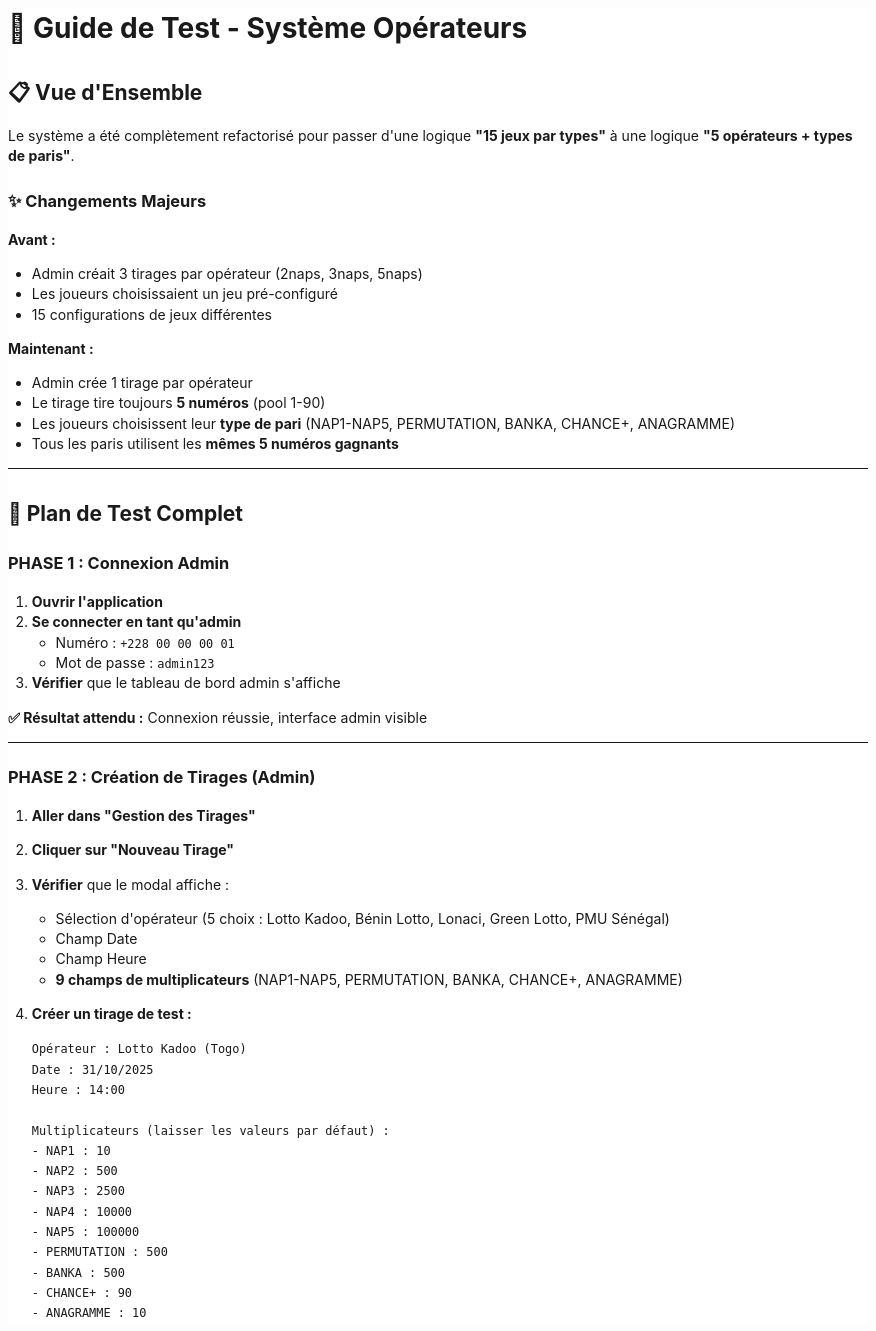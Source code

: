 # 🎯 Guide de Test - Système Opérateurs

## 📋 Vue d'Ensemble

Le système a été complètement refactorisé pour passer d'une logique **"15 jeux par types"** à une logique **"5 opérateurs + types de paris"**.

### ✨ Changements Majeurs

**Avant :**
- Admin créait 3 tirages par opérateur (2naps, 3naps, 5naps)
- Les joueurs choisissaient un jeu pré-configuré
- 15 configurations de jeux différentes

**Maintenant :**
- Admin crée 1 tirage par opérateur
- Le tirage tire toujours **5 numéros** (pool 1-90)
- Les joueurs choisissent leur **type de pari** (NAP1-NAP5, PERMUTATION, BANKA, CHANCE+, ANAGRAMME)
- Tous les paris utilisent les **mêmes 5 numéros gagnants**

---

## 🧪 Plan de Test Complet

### PHASE 1 : Connexion Admin

1. **Ouvrir l'application**
2. **Se connecter en tant qu'admin**
   - Numéro : `+228 00 00 00 01`
   - Mot de passe : `admin123`
3. **Vérifier** que le tableau de bord admin s'affiche

**✅ Résultat attendu :** Connexion réussie, interface admin visible

---

### PHASE 2 : Création de Tirages (Admin)

1. **Aller dans "Gestion des Tirages"**
2. **Cliquer sur "Nouveau Tirage"**
3. **Vérifier** que le modal affiche :
   - Sélection d'opérateur (5 choix : Lotto Kadoo, Bénin Lotto, Lonaci, Green Lotto, PMU Sénégal)
   - Champ Date
   - Champ Heure
   - **9 champs de multiplicateurs** (NAP1-NAP5, PERMUTATION, BANKA, CHANCE+, ANAGRAMME)

4. **Créer un tirage de test :**
   ```
   Opérateur : Lotto Kadoo (Togo)
   Date : 31/10/2025
   Heure : 14:00
   
   Multiplicateurs (laisser les valeurs par défaut) :
   - NAP1 : 10
   - NAP2 : 500
   - NAP3 : 2500
   - NAP4 : 10000
   - NAP5 : 100000
   - PERMUTATION : 500
   - BANKA : 500
   - CHANCE+ : 90
   - ANAGRAMME : 10
   ```
